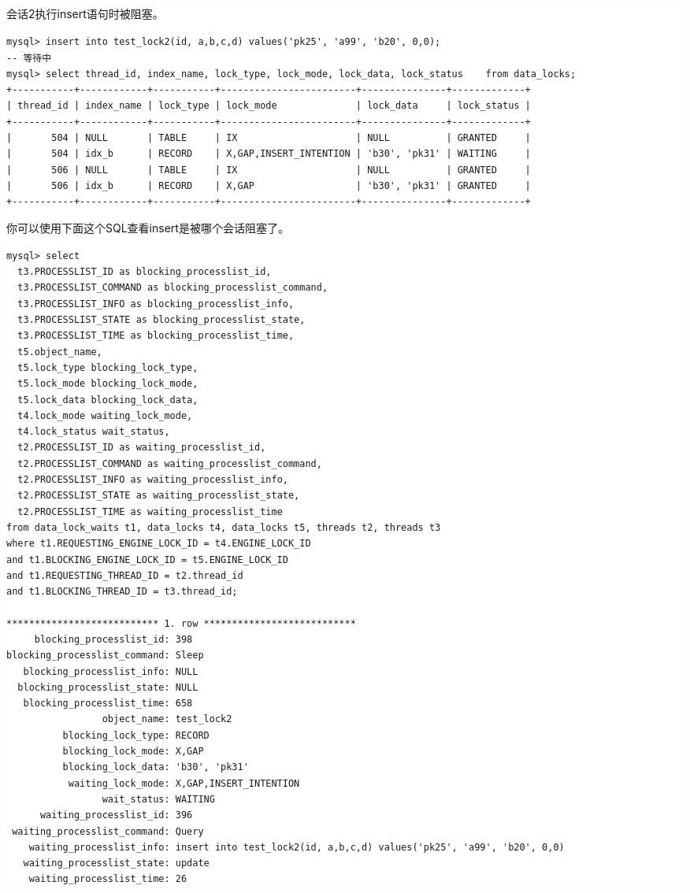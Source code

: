 ```plain
```

会话2执行insert语句时被阻塞。

```plain
mysql> insert into test_lock2(id, a,b,c,d) values('pk25', 'a99', 'b20', 0,0);
-- 等待中
mysql> select thread_id, index_name, lock_type, lock_mode, lock_data, lock_status    from data_locks;
+-----------+------------+-----------+------------------------+---------------+-------------+
| thread_id | index_name | lock_type | lock_mode              | lock_data     | lock_status |
+-----------+------------+-----------+------------------------+---------------+-------------+
|       504 | NULL       | TABLE     | IX                     | NULL          | GRANTED     |
|       504 | idx_b      | RECORD    | X,GAP,INSERT_INTENTION | 'b30', 'pk31' | WAITING     |
|       506 | NULL       | TABLE     | IX                     | NULL          | GRANTED     |
|       506 | idx_b      | RECORD    | X,GAP                  | 'b30', 'pk31' | GRANTED     |
+-----------+------------+-----------+------------------------+---------------+-------------+

```

你可以使用下面这个SQL查看insert是被哪个会话阻塞了。

```plain
mysql> select
  t3.PROCESSLIST_ID as blocking_processlist_id,
  t3.PROCESSLIST_COMMAND as blocking_processlist_command,
  t3.PROCESSLIST_INFO as blocking_processlist_info,
  t3.PROCESSLIST_STATE as blocking_processlist_state,
  t3.PROCESSLIST_TIME as blocking_processlist_time,
  t5.object_name,
  t5.lock_type blocking_lock_type,
  t5.lock_mode blocking_lock_mode,
  t5.lock_data blocking_lock_data,
  t4.lock_mode waiting_lock_mode,
  t4.lock_status wait_status,
  t2.PROCESSLIST_ID as waiting_processlist_id,
  t2.PROCESSLIST_COMMAND as waiting_processlist_command,
  t2.PROCESSLIST_INFO as waiting_processlist_info,
  t2.PROCESSLIST_STATE as waiting_processlist_state,
  t2.PROCESSLIST_TIME as waiting_processlist_time
from data_lock_waits t1, data_locks t4, data_locks t5, threads t2, threads t3
where t1.REQUESTING_ENGINE_LOCK_ID = t4.ENGINE_LOCK_ID
and t1.BLOCKING_ENGINE_LOCK_ID = t5.ENGINE_LOCK_ID
and t1.REQUESTING_THREAD_ID = t2.thread_id
and t1.BLOCKING_THREAD_ID = t3.thread_id;

*************************** 1. row ***************************
     blocking_processlist_id: 398
blocking_processlist_command: Sleep
   blocking_processlist_info: NULL
  blocking_processlist_state: NULL
   blocking_processlist_time: 658
                 object_name: test_lock2
          blocking_lock_type: RECORD
          blocking_lock_mode: X,GAP
          blocking_lock_data: 'b30', 'pk31'
           waiting_lock_mode: X,GAP,INSERT_INTENTION
                 wait_status: WAITING
      waiting_processlist_id: 396
 waiting_processlist_command: Query
    waiting_processlist_info: insert into test_lock2(id, a,b,c,d) values('pk25', 'a99', 'b20', 0,0)
   waiting_processlist_state: update
    waiting_processlist_time: 26

```
